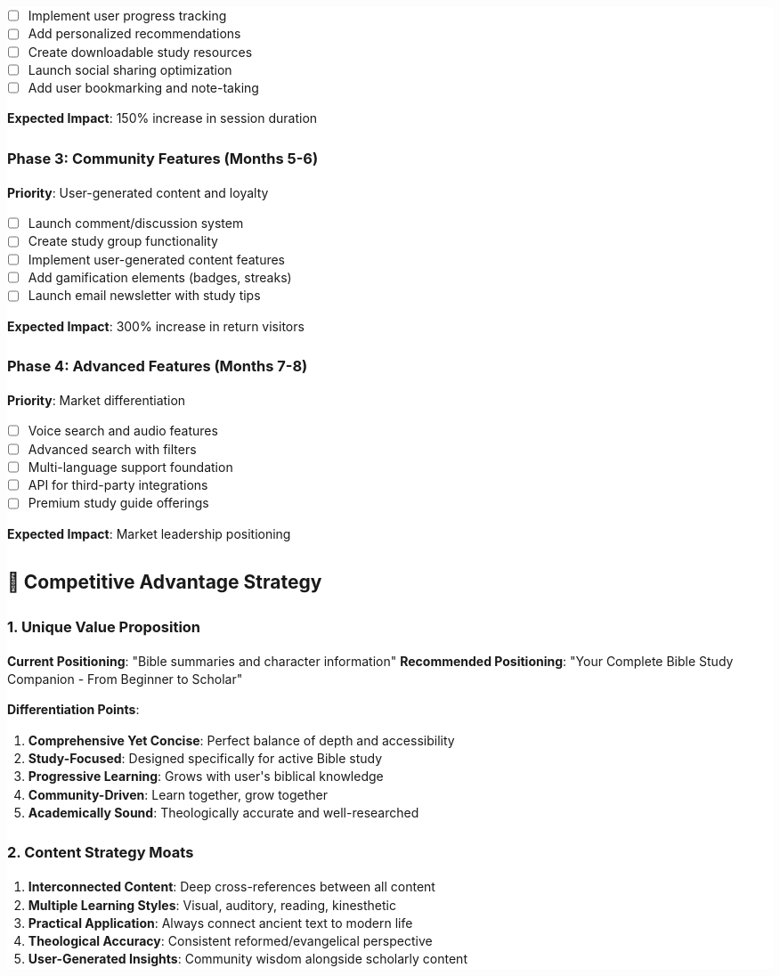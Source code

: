 - [ ] Implement user progress tracking
- [ ] Add personalized recommendations
- [ ] Create downloadable study resources
- [ ] Launch social sharing optimization
- [ ] Add user bookmarking and note-taking

**Expected Impact**: 150% increase in session duration

### Phase 3: Community Features (Months 5-6)

**Priority**: User-generated content and loyalty

- [ ] Launch comment/discussion system
- [ ] Create study group functionality
- [ ] Implement user-generated content features
- [ ] Add gamification elements (badges, streaks)
- [ ] Launch email newsletter with study tips

**Expected Impact**: 300% increase in return visitors

### Phase 4: Advanced Features (Months 7-8)

**Priority**: Market differentiation

- [ ] Voice search and audio features
- [ ] Advanced search with filters
- [ ] Multi-language support foundation
- [ ] API for third-party integrations
- [ ] Premium study guide offerings

**Expected Impact**: Market leadership positioning

## 🎯 Competitive Advantage Strategy

### 1. Unique Value Proposition

**Current Positioning**: "Bible summaries and character information"
**Recommended Positioning**: "Your Complete Bible Study Companion - From
Beginner to Scholar"

**Differentiation Points**:

1. **Comprehensive Yet Concise**: Perfect balance of depth and accessibility
2. **Study-Focused**: Designed specifically for active Bible study
3. **Progressive Learning**: Grows with user's biblical knowledge
4. **Community-Driven**: Learn together, grow together
5. **Academically Sound**: Theologically accurate and well-researched

### 2. Content Strategy Moats

1. **Interconnected Content**: Deep cross-references between all content
2. **Multiple Learning Styles**: Visual, auditory, reading, kinesthetic
3. **Practical Application**: Always connect ancient text to modern life
4. **Theological Accuracy**: Consistent reformed/evangelical perspective
5. **User-Generated Insights**: Community wisdom alongside scholarly content
